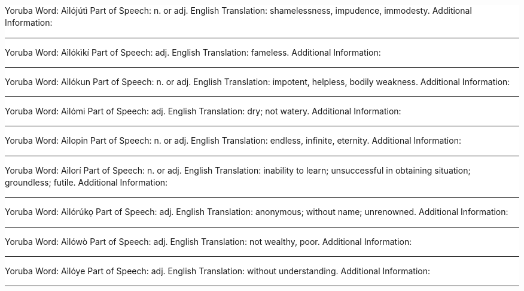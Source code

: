 Yoruba Word: Aìlójútì
Part of Speech: n. or adj.
English Translation: shamelessness, impudence, immodesty.
Additional Information:

---

Yoruba Word: Aìlókìkí
Part of Speech: adj.
English Translation: fameless.
Additional Information:

---

Yoruba Word: Aìlókun
Part of Speech: n. or adj.
English Translation: impotent, helpless, bodily weakness.
Additional Information:

---

Yoruba Word: Aìlómi
Part of Speech: adj.
English Translation: dry; not watery.
Additional Information:

---

Yoruba Word: Aìlopin
Part of Speech: n. or adj.
English Translation: endless, infinite, eternity.
Additional Information:

---

Yoruba Word: Aìlorí
Part of Speech: n. or adj.
English Translation: inability to learn; unsuccessful in obtaining situation; groundless; futile.
Additional Information:

---

Yoruba Word: Aìlórúkọ
Part of Speech: adj.
English Translation: anonymous; without name; unrenowned.
Additional Information:

---

Yoruba Word: Aìlówò
Part of Speech: adj.
English Translation: not wealthy, poor.
Additional Information:

---

Yoruba Word: Aìlóye
Part of Speech: adj.
English Translation: without understanding.
Additional Information:

---